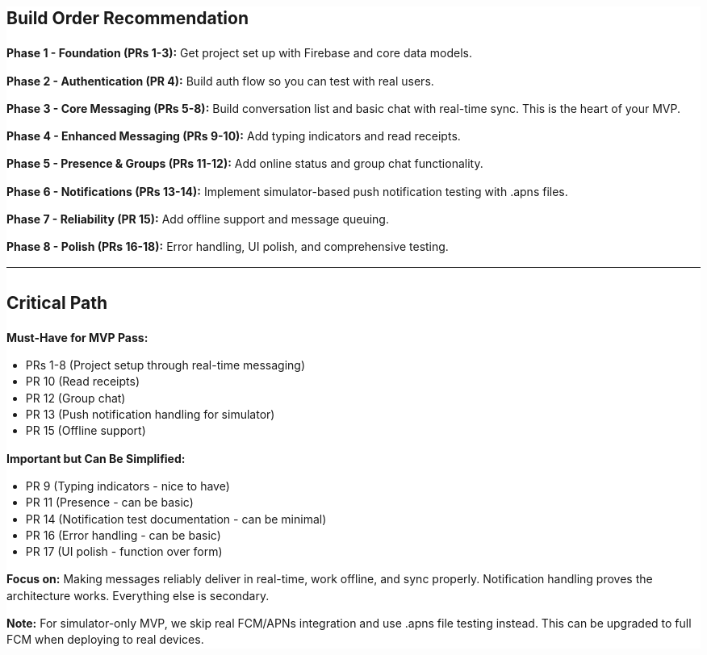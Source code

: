 
## Build Order Recommendation

**Phase 1 - Foundation (PRs 1-3):**
Get project set up with Firebase and core data models.

**Phase 2 - Authentication (PR 4):**
Build auth flow so you can test with real users.

**Phase 3 - Core Messaging (PRs 5-8):**
Build conversation list and basic chat with real-time sync. This is the heart of your MVP.

**Phase 4 - Enhanced Messaging (PRs 9-10):**
Add typing indicators and read receipts.

**Phase 5 - Presence & Groups (PRs 11-12):**
Add online status and group chat functionality.

**Phase 6 - Notifications (PRs 13-14):**
Implement simulator-based push notification testing with .apns files.

**Phase 7 - Reliability (PR 15):**
Add offline support and message queuing.

**Phase 8 - Polish (PRs 16-18):**
Error handling, UI polish, and comprehensive testing.

---

## Critical Path

**Must-Have for MVP Pass:**
- PRs 1-8 (Project setup through real-time messaging)
- PR 10 (Read receipts)
- PR 12 (Group chat)
- PR 13 (Push notification handling for simulator)
- PR 15 (Offline support)

**Important but Can Be Simplified:**
- PR 9 (Typing indicators - nice to have)
- PR 11 (Presence - can be basic)
- PR 14 (Notification test documentation - can be minimal)
- PR 16 (Error handling - can be basic)
- PR 17 (UI polish - function over form)

**Focus on:** Making messages reliably deliver in real-time, work offline, and sync properly. Notification handling proves the architecture works. Everything else is secondary.

**Note:** For simulator-only MVP, we skip real FCM/APNs integration and use .apns file testing instead. This can be upgraded to full FCM when deploying to real devices.
